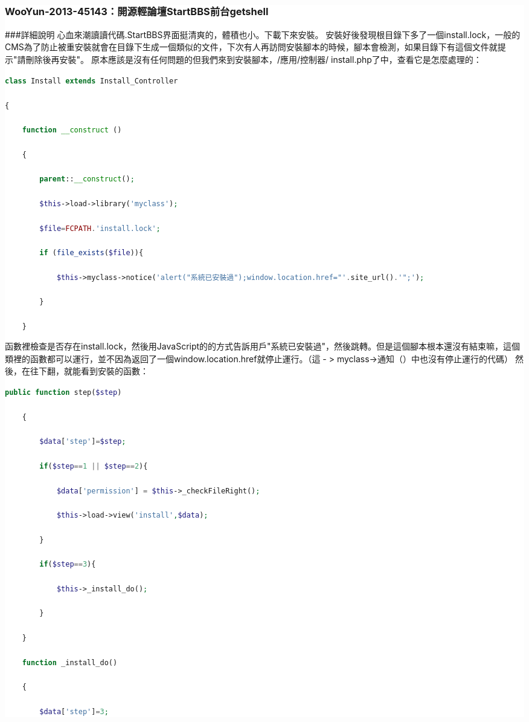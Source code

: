 ###  WooYun-2013-45143：開源輕論壇StartBBS前台getshell

###詳細說明
心血來潮讀讀代碼.StartBBS界面挺清爽的，體積也小。下載下來安裝。
安裝好後發現根目錄下多了一個install.lock，一般的CMS為了防止被重安裝就會在目錄下生成一個類似的文件，下次有人再訪問安裝腳本的時候，腳本會檢測，如果目錄下有這個文件就提示"請刪除後再安裝"。
原本應該是沒有任何問題的但我們來到安裝腳本，/應用/控制器/ install.php了中，查看它是怎麼處理的：


```php
class Install extends Install_Controller

{

    function __construct ()

    {

        parent::__construct();

        $this->load->library('myclass');

        $file=FCPATH.'install.lock';

        if (file_exists($file)){

            $this->myclass->notice('alert("系統已安裝過");window.location.href="'.site_url().'";');

        }

    }
```

函數裡檢查是否存在install.lock，然後用JavaScript的的方式告訴用戶"系統已安裝過"，然後跳轉。但是這個腳本根本還沒有結束嘛，這個類裡的函數都可以運行，並不因為返回了一個window.location.href就停止運行。（這 - > myclass->通知（）中也沒有停止運行的代碼）
然後，在往下翻，就能看到安裝的函數：


```php
public function step($step)

    {

        $data['step']=$step;

        if($step==1 || $step==2){

            $data['permission'] = $this->_checkFileRight();

            $this->load->view('install',$data);

        }

        if($step==3){

            $this->_install_do();

        }

    }

    function _install_do()

    {

        $data['step']=3;
```